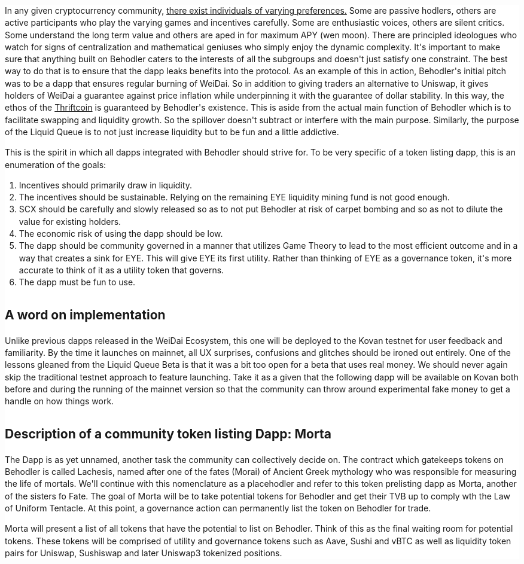 In any given cryptocurrency community, <a href= "https://cryptocurrencyhub.io/archetypes-of-the-blockchain-6eb51c26ded7" target="_blank">there exist individuals of varying preferences.</a> Some are passive hodlers, others are active participants who play the varying games and incentives carefully. Some are enthusiastic voices, others are silent critics. Some understand the long term value and others are aped in for maximum APY (wen moon). There are principled ideologues who watch for signs of centralization and mathematical geniuses who simply enjoy the dynamic complexity. It's important to make sure that anything built on Behodler caters to the interests of all the subgroups and doesn't just satisfy one constraint. The best way to do that is to ensure that the dapp leaks benefits into the protocol. As an example of this in action, Behodler's initial pitch was to be a dapp that ensures regular burning of WeiDai. So in addition to giving traders an alternative to Uniswap, it gives holders of WeiDai a guarantee against price inflation while underpinning it with the guarantee of dollar stability. In this way, the ethos of the <a href = "https://medium.com/weidaithriftcoin/what-is-a-thriftcoin-b957442b49ba" target="_blank">Thriftcoin</a> is guaranteed by Behodler's existence. This is aside from the actual main function of Behodler which is to facilitate swapping and liquidity growth. So the spillover doesn't subtract or interfere with the main purpose. Similarly, the purpose of the Liquid Queue is to not just increase liquidity but to be fun and a little addictive.

This is the spirit in which all dapps integrated with Behodler should strive for. To be very specific of a token listing dapp, this is an enumeration of the goals:

1. Incentives should primarily draw in liquidity.
2. The incentives should be sustainable. Relying on the remaining EYE liquidity mining fund is not good enough.
3. SCX should be carefully and slowly released so as to not put Behodler at risk of carpet bombing and so as not to dilute the value for existing holders.
4. The economic risk of using the dapp should be low.
5. The dapp should be community governed in a manner that utilizes Game Theory to lead to the most efficient outcome and in a way that creates a sink for EYE. This will give EYE its first utility. Rather than thinking of EYE as a governance token, it's more accurate to think of it as a utility token that governs.
6. The dapp must be fun to use.

## A word on implementation
Unlike previous dapps released in the WeiDai Ecosystem, this one will be deployed to the Kovan testnet for user feedback and familiarity. By the time it launches on mainnet, all UX surprises, confusions and glitches should be ironed out entirely. One of the lessons gleaned from the Liquid Queue Beta is that it was a bit too open for a beta that uses real money. We should never again skip the traditional testnet approach to feature launching. Take it as a given that the following dapp will be available on Kovan both before and during the running of the mainnet version so that the community can throw around experimental fake money to get a handle on how things work.

## Description of a community token listing Dapp: Morta
The Dapp is as yet unnamed, another task the community can collectively decide on. The contract which gatekeeps tokens on Behodler is called Lachesis, named after one of the fates (Morai) of Ancient Greek mythology who was responsible for measuring the life of mortals. We'll continue with this nomenclature as a placehodler and refer to this token prelisting dapp as Morta, another of the sisters fo Fate. The goal of Morta will be to take potential tokens for Behodler and get their TVB up to comply wth the Law of Uniform Tentacle. At this point, a governance action can permanently list the token on Behodler for trade.

Morta will present a list of all tokens that have the potential to list on Behodler. Think of this as the final waiting room for potential tokens. These tokens will be comprised of utility and governance tokens such as Aave, Sushi and vBTC as well as liquidity token pairs for Uniswap, Sushiswap and later Uniswap3 tokenized positions.
